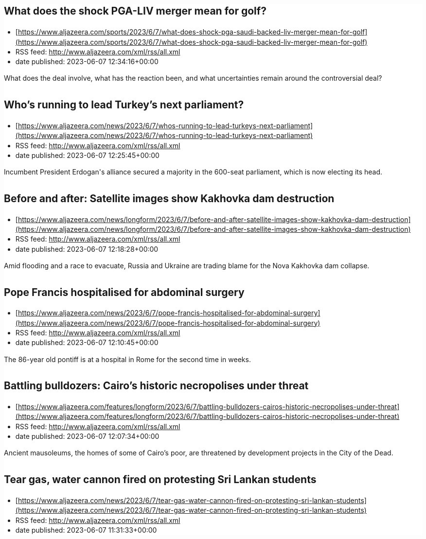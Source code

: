 ## What does the shock PGA-LIV merger mean for golf?
 - [https://www.aljazeera.com/sports/2023/6/7/what-does-shock-pga-saudi-backed-liv-merger-mean-for-golf](https://www.aljazeera.com/sports/2023/6/7/what-does-shock-pga-saudi-backed-liv-merger-mean-for-golf)
 - RSS feed: http://www.aljazeera.com/xml/rss/all.xml
 - date published: 2023-06-07 12:34:16+00:00

What does the deal involve, what has the reaction been, and what uncertainties remain around the controversial deal?

## Who’s running to lead Turkey’s next parliament?
 - [https://www.aljazeera.com/news/2023/6/7/whos-running-to-lead-turkeys-next-parliament](https://www.aljazeera.com/news/2023/6/7/whos-running-to-lead-turkeys-next-parliament)
 - RSS feed: http://www.aljazeera.com/xml/rss/all.xml
 - date published: 2023-06-07 12:25:45+00:00

Incumbent President Erdogan&#039;s alliance secured a majority in the 600-seat parliament, which is now electing its head.

## Before and after: Satellite images show Kakhovka dam destruction
 - [https://www.aljazeera.com/news/longform/2023/6/7/before-and-after-satellite-images-show-kakhovka-dam-destruction](https://www.aljazeera.com/news/longform/2023/6/7/before-and-after-satellite-images-show-kakhovka-dam-destruction)
 - RSS feed: http://www.aljazeera.com/xml/rss/all.xml
 - date published: 2023-06-07 12:18:28+00:00

Amid flooding and a race to evacuate, Russia and Ukraine are trading blame for the Nova Kakhovka dam collapse.

## Pope Francis hospitalised for abdominal surgery
 - [https://www.aljazeera.com/news/2023/6/7/pope-francis-hospitalised-for-abdominal-surgery](https://www.aljazeera.com/news/2023/6/7/pope-francis-hospitalised-for-abdominal-surgery)
 - RSS feed: http://www.aljazeera.com/xml/rss/all.xml
 - date published: 2023-06-07 12:10:45+00:00

The 86-year old pontiff is at a hospital in Rome for the second time in weeks.

## Battling bulldozers: Cairo’s historic necropolises under threat
 - [https://www.aljazeera.com/features/longform/2023/6/7/battling-bulldozers-cairos-historic-necropolises-under-threat](https://www.aljazeera.com/features/longform/2023/6/7/battling-bulldozers-cairos-historic-necropolises-under-threat)
 - RSS feed: http://www.aljazeera.com/xml/rss/all.xml
 - date published: 2023-06-07 12:07:34+00:00

Ancient mausoleums, the homes of some of Cairo’s poor, are threatened by development projects in the City of the Dead.

## Tear gas, water cannon fired on protesting Sri Lankan students
 - [https://www.aljazeera.com/news/2023/6/7/tear-gas-water-cannon-fired-on-protesting-sri-lankan-students](https://www.aljazeera.com/news/2023/6/7/tear-gas-water-cannon-fired-on-protesting-sri-lankan-students)
 - RSS feed: http://www.aljazeera.com/xml/rss/all.xml
 - date published: 2023-06-07 11:31:33+00:00
